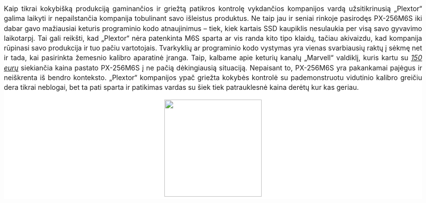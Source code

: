 <p style="text-align: justify;">Kaip tikrai kokybišką produkciją gaminančios ir griežtą patikros kontrolę vykdančios kompanijos vardą užsitikrinusią „Plextor“ galima laikyti ir nepailstančia kompanija tobulinant savo išleistus produktus. Ne taip jau ir seniai rinkoje pasirodęs PX-256M6S iki dabar gavo mažiausiai keturis programinio kodo atnaujinimus – tiek, kiek kartais SSD kaupiklis nesulaukia per visą savo gyvavimo laikotarpį. Tai gali reikšti, kad „Plextor“ nėra patenkinta M6S sparta ar vis randa kito tipo klaidų, tačiau akivaizdu, kad kompanija rūpinasi savo produkcija ir tuo pačiu vartotojais. Tvarkyklių ar programinio kodo vystymas yra vienas svarbiausių raktų į sėkmę net ir tada, kai pasirinkta žemesnio kalibro aparatinė įranga. Taip, kalbame apie keturių kanalų „Marvell“ valdiklį, kuris kartu su <a href="http://www.skytech.lt/px256m6s-plextor-ssd-256gb-sata-iii-transfer-520mbs-p-204629.html"><em>150 eurų</em></a> siekiančia kaina pastato PX-256M6S į ne pačią dėkingiausią situaciją. Nepaisant to, PX-256M6S yra pakankamai pajėgus ir neiškrenta iš bendro konteksto. „Plextor“ kompanijos ypač griežta kokybės kontrolė su pademonstruotu vidutinio kalibro greičiu dera tikrai neblogai, bet ta pati sparta ir patikimas vardas su šiek tiek patrauklesnė kaina derėtų kur kas geriau.</p>
<p style="text-align: center;"><img style="width: 200px; height: 200px;" src="http://technews.lt/userfiles/technews%281%29_vectorized.png" alt="" /></p>

